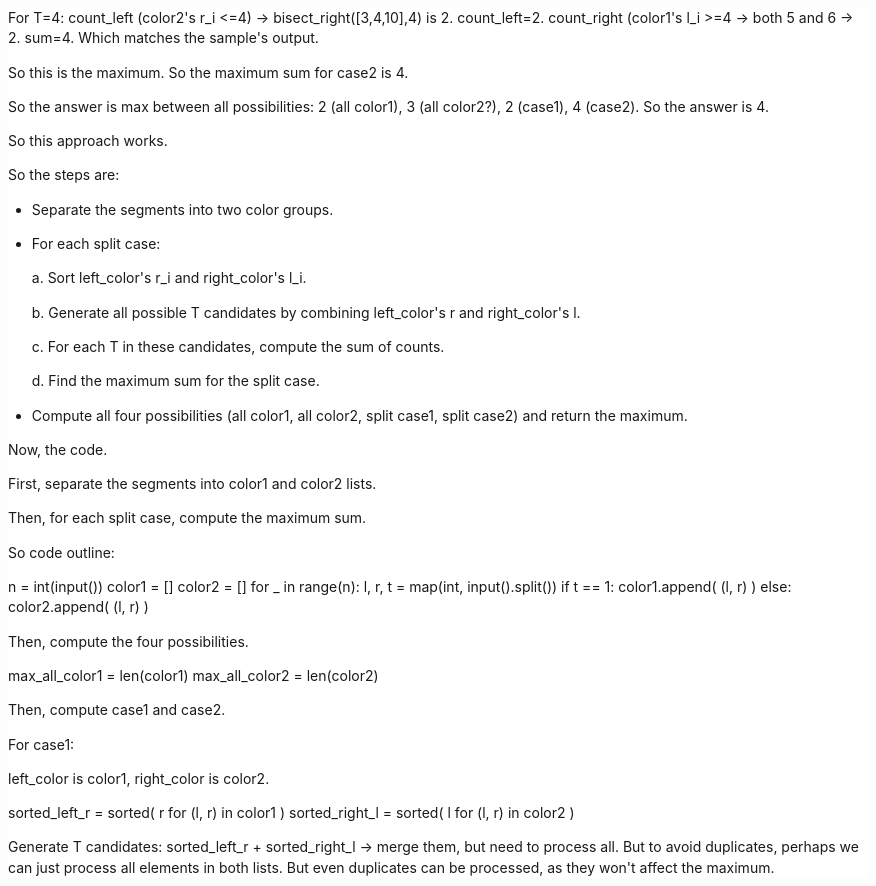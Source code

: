 For T=4: count_left (color2's r_i <=4) → bisect_right([3,4,10],4) is 2. count_left=2. count_right (color1's l_i >=4 → both 5 and 6 → 2. sum=4. Which matches the sample's output.

So this is the maximum. So the maximum sum for case2 is 4.

So the answer is max between all possibilities: 2 (all color1), 3 (all color2?), 2 (case1), 4 (case2). So the answer is 4.

So this approach works.

So the steps are:

- Separate the segments into two color groups.

- For each split case:

   a. Sort left_color's r_i and right_color's l_i.

   b. Generate all possible T candidates by combining left_color's r and right_color's l.

   c. For each T in these candidates, compute the sum of counts.

   d. Find the maximum sum for the split case.

- Compute all four possibilities (all color1, all color2, split case1, split case2) and return the maximum.

Now, the code.

First, separate the segments into color1 and color2 lists.

Then, for each split case, compute the maximum sum.

So code outline:

n = int(input())
color1 = []
color2 = []
for _ in range(n):
    l, r, t = map(int, input().split())
    if t == 1:
        color1.append( (l, r) )
    else:
        color2.append( (l, r) )

Then, compute the four possibilities.

max_all_color1 = len(color1)
max_all_color2 = len(color2)

Then, compute case1 and case2.

For case1:

left_color is color1, right_color is color2.

sorted_left_r = sorted( r for (l, r) in color1 )
sorted_right_l = sorted( l for (l, r) in color2 )

Generate T candidates: sorted_left_r + sorted_right_l → merge them, but need to process all. But to avoid duplicates, perhaps we can just process all elements in both lists. But even duplicates can be processed, as they won't affect the maximum.
